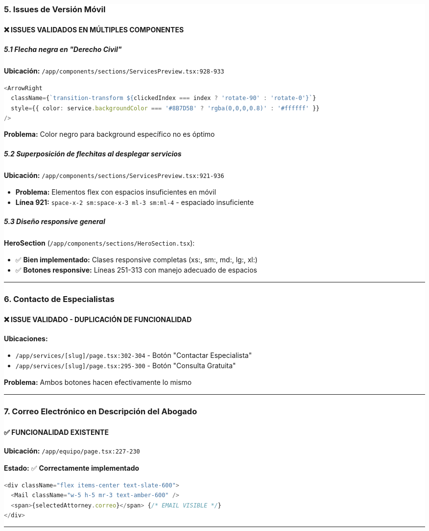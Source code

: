 
### 5. **Issues de Versión Móvil**

#### ❌ **ISSUES VALIDADOS EN MÚLTIPLES COMPONENTES**

##### **5.1 Flecha negra en "Derecho Civil"**
**Ubicación:** `/app/components/sections/ServicesPreview.tsx:928-933`
```typescript
<ArrowRight 
  className={`transition-transform ${clickedIndex === index ? 'rotate-90' : 'rotate-0'}`}
  style={{ color: service.backgroundColor === '#8B7D5B' ? 'rgba(0,0,0,0.8)' : '#ffffff' }}
/>
```
**Problema:** Color negro para background específico no es óptimo

##### **5.2 Superposición de flechitas al desplegar servicios**
**Ubicación:** `/app/components/sections/ServicesPreview.tsx:921-936`
- **Problema:** Elementos flex con espacios insuficientes en móvil
- **Línea 921:** `space-x-2 sm:space-x-3 ml-3 sm:ml-4` - espaciado insuficiente

##### **5.3 Diseño responsive general**
**HeroSection** (`/app/components/sections/HeroSection.tsx`):
- ✅ **Bien implementado:** Clases responsive completas (xs:, sm:, md:, lg:, xl:)
- ✅ **Botones responsive:** Líneas 251-313 con manejo adecuado de espacios

---

### 6. **Contacto de Especialistas**

#### ❌ **ISSUE VALIDADO - DUPLICACIÓN DE FUNCIONALIDAD**

**Ubicaciones:**
- `/app/services/[slug]/page.tsx:302-304` - Botón "Contactar Especialista"
- `/app/services/[slug]/page.tsx:295-300` - Botón "Consulta Gratuita"

**Problema:** Ambos botones hacen efectivamente lo mismo

---

### 7. **Correo Electrónico en Descripción del Abogado**

#### ✅ **FUNCIONALIDAD EXISTENTE**

**Ubicación:** `/app/equipo/page.tsx:227-230`

**Estado:** ✅ **Correctamente implementado**

```typescript
<div className="flex items-center text-slate-600">
  <Mail className="w-5 h-5 mr-3 text-amber-600" />
  <span>{selectedAttorney.correo}</span> {/* EMAIL VISIBLE */}
</div>
```

---